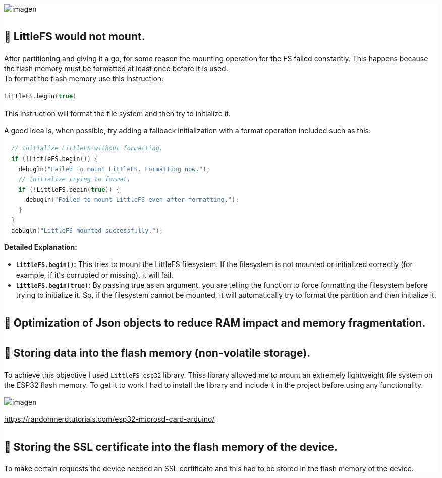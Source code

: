 ![imagen](https://github.com/user-attachments/assets/06fa7569-6017-4160-96ab-9aac3be0406a)


## 📍 LittleFS would not mount.
After partitioning and giving it a go, for some reason the mounting operation for the FS failed constantly.  This happens because the flash memory must be formatted at least once before it is used.    
To format the flash memory use this instruction:
   
```c++
LittleFS.begin(true)
```
   
This instruction will format the file system and then try to initialize it.

A good idea is, when possible, try adding a fallback initialization with a format operation included such as this:   
   
```c++
  // Initialize LittleFS without formatting.
  if (!LittleFS.begin()) {
    debugln("Failed to mount LittleFS. Formatting now.");
    // Initialize trying to format.
    if (!LittleFS.begin(true)) {
      debugln("Failed to mount LittleFS even after formatting.");
    }
  }
  debugln("LittleFS mounted successfully.");
```

**Detailed Explanation:**    
- **`LittleFS.begin()`:** This tries to mount the LittleFS filesystem. If the filesystem is not mounted or initialized correctly (for example, if it's corrupted or missing), it will fail.
- **`LittleFS.begin(true)`:** By passing true as an argument, you are telling the function to force formatting the filesystem before trying to initialize it. So, if the filesystem cannot be mounted, it will automatically try to format the partition and then initialize it.

## 📍 Optimization of Json objects to reduce RAM impact and memory fragmentation.

## 📍 Storing data into the flash memory (non-volatile storage).
To achieve this objective I used `LittleFS_esp32` library.
Thiss library allowed me to mount an extremely lightweight file system on the ESP32 flash memory. To get it to work I had to install the library and include it in the project before using any functionality.
   
![imagen](https://github.com/user-attachments/assets/1d5b3c96-4fbc-4119-9714-bce55c0b73b7)
    

https://randomnerdtutorials.com/esp32-microsd-card-arduino/


## 📍 Storing the SSL certificate into the flash memory of the device.
To make certain requests the device needed an SSL certificate and this had to be stored in the flash memory of the device.
